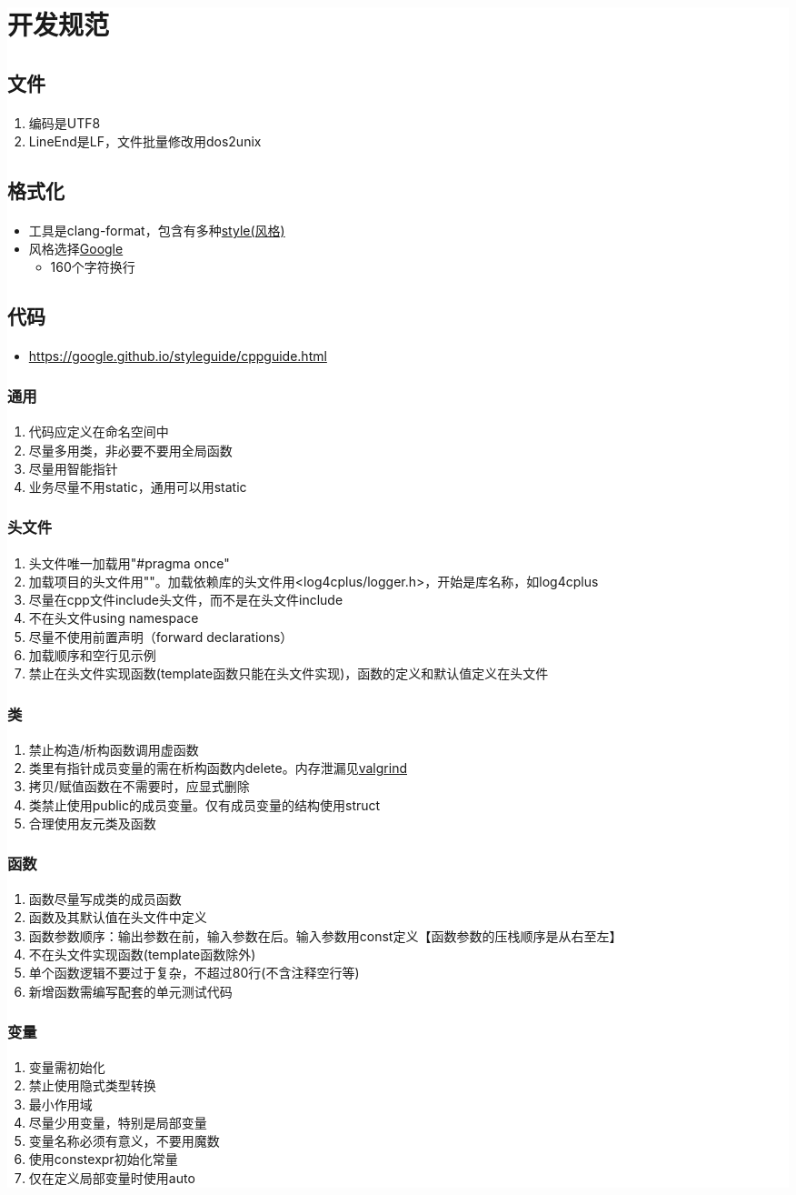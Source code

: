 # 开发规范
## 文件
1. 编码是UTF8
1. LineEnd是LF，文件批量修改用dos2unix

## 格式化
* 工具是clang-format，包含有多种[style(风格)](https://blog.csdn.net/booksyhay/article/details/121115665)
* 风格选择[Google](https://zh-google-styleguide.readthedocs.io/en/latest/google-cpp-styleguide/contents/)
  * 160个字符换行

## 代码
* https://google.github.io/styleguide/cppguide.html

### 通用
1. 代码应定义在命名空间中
1. 尽量多用类，非必要不要用全局函数
1. 尽量用智能指针
1. 业务尽量不用static，通用可以用static

### 头文件
1. 头文件唯一加载用"#pragma once"
1. 加载项目的头文件用""。加载依赖库的头文件用<log4cplus/logger.h>，开始是库名称，如log4cplus
1. 尽量在cpp文件include头文件，而不是在头文件include
1. 不在头文件using namespace
1. 尽量不使用前置声明（forward declarations）
1. 加载顺序和空行见示例
1. 禁止在头文件实现函数(template函数只能在头文件实现)，函数的定义和默认值定义在头文件

### 类
1. 禁止构造/析构函数调用虚函数
1. 类里有指针成员变量的需在析构函数内delete。内存泄漏见[valgrind](../third/valgrind)
1. 拷贝/赋值函数在不需要时，应显式删除
1. 类禁止使用public的成员变量。仅有成员变量的结构使用struct
1. 合理使用友元类及函数

### 函数
1. 函数尽量写成类的成员函数
1. 函数及其默认值在头文件中定义
1. 函数参数顺序：输出参数在前，输入参数在后。输入参数用const定义【函数参数的压栈顺序是从右至左】
1. 不在头文件实现函数(template函数除外)
1. 单个函数逻辑不要过于复杂，不超过80行(不含注释空行等)
1. 新增函数需编写配套的单元测试代码

### 变量
1. 变量需初始化
1. 禁止使用隐式类型转换
1. 最小作用域
1. 尽量少用变量，特别是局部变量
1. 变量名称必须有意义，不要用魔数
1. 使用constexpr初始化常量
1. 仅在定义局部变量时使用auto
